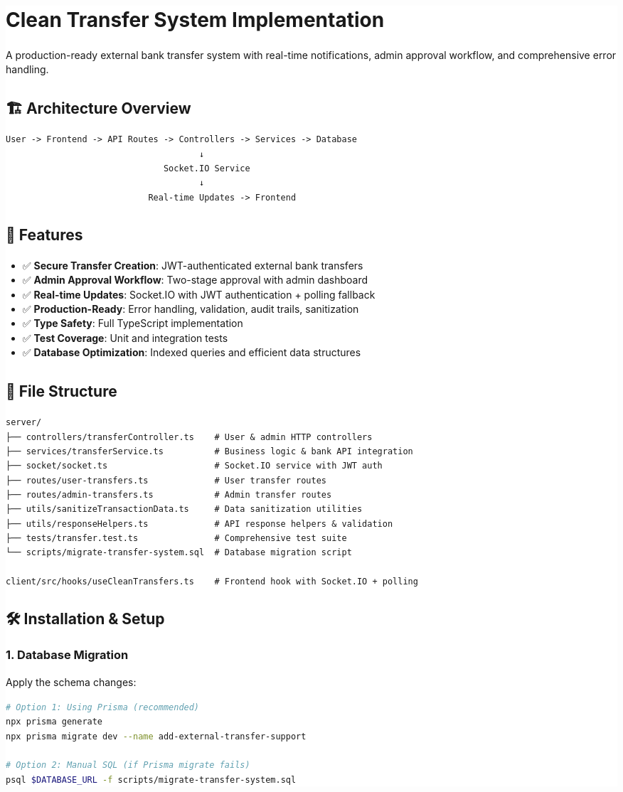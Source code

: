 # Clean Transfer System Implementation

A production-ready external bank transfer system with real-time notifications, admin approval workflow, and comprehensive error handling.

## 🏗️ Architecture Overview

```
User -> Frontend -> API Routes -> Controllers -> Services -> Database
                                      ↓
                               Socket.IO Service
                                      ↓
                            Real-time Updates -> Frontend
```

## 🚀 Features

- ✅ **Secure Transfer Creation**: JWT-authenticated external bank transfers
- ✅ **Admin Approval Workflow**: Two-stage approval with admin dashboard
- ✅ **Real-time Updates**: Socket.IO with JWT authentication + polling fallback
- ✅ **Production-Ready**: Error handling, validation, audit trails, sanitization
- ✅ **Type Safety**: Full TypeScript implementation
- ✅ **Test Coverage**: Unit and integration tests
- ✅ **Database Optimization**: Indexed queries and efficient data structures

## 📁 File Structure

```
server/
├── controllers/transferController.ts    # User & admin HTTP controllers
├── services/transferService.ts          # Business logic & bank API integration
├── socket/socket.ts                     # Socket.IO service with JWT auth
├── routes/user-transfers.ts             # User transfer routes
├── routes/admin-transfers.ts            # Admin transfer routes  
├── utils/sanitizeTransactionData.ts     # Data sanitization utilities
├── utils/responseHelpers.ts             # API response helpers & validation
├── tests/transfer.test.ts               # Comprehensive test suite
└── scripts/migrate-transfer-system.sql  # Database migration script

client/src/hooks/useCleanTransfers.ts    # Frontend hook with Socket.IO + polling
```

## 🛠️ Installation & Setup

### 1. Database Migration

Apply the schema changes:

```bash
# Option 1: Using Prisma (recommended)
npx prisma generate
npx prisma migrate dev --name add-external-transfer-support

# Option 2: Manual SQL (if Prisma migrate fails)
psql $DATABASE_URL -f scripts/migrate-transfer-system.sql
```
